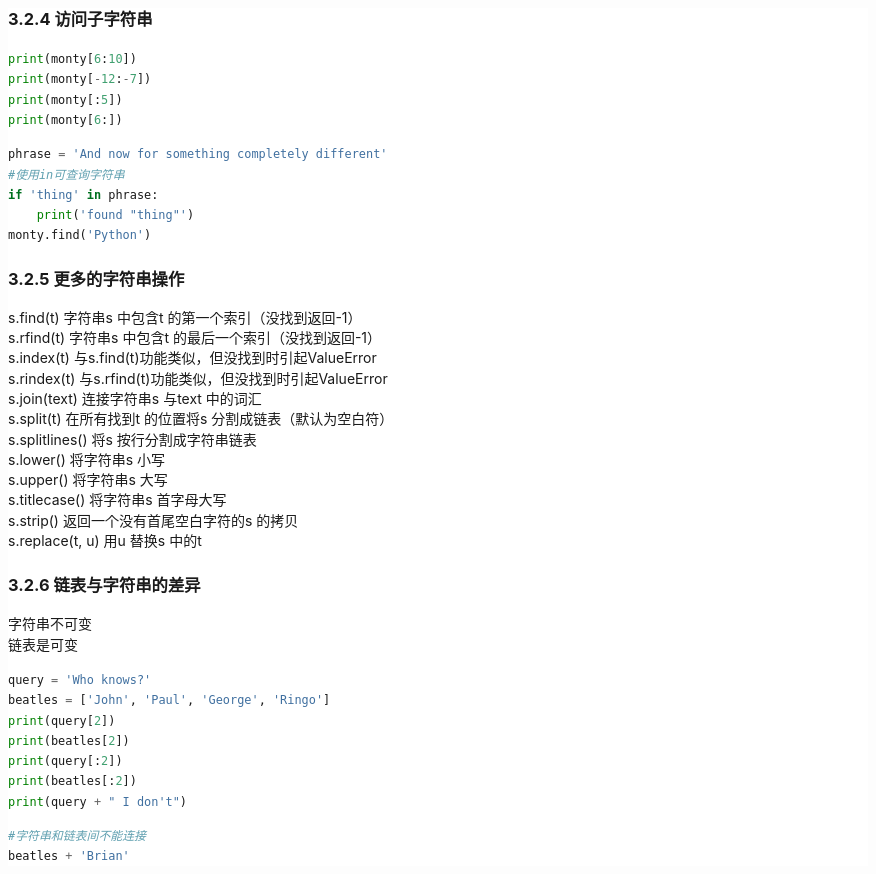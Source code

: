 ### 3.2.4 访问子字符串


```python
print(monty[6:10])
print(monty[-12:-7])
print(monty[:5])
print(monty[6:])
```


```python
phrase = 'And now for something completely different'
#使用in可查询字符串
if 'thing' in phrase:
    print('found "thing"')
monty.find('Python')
```

### 3.2.5 更多的字符串操作


s.find(t) 字符串s 中包含t 的第一个索引（没找到返回-1）  
s.rfind(t) 字符串s 中包含t 的最后一个索引（没找到返回-1）  
s.index(t) 与s.find(t)功能类似，但没找到时引起ValueError  
s.rindex(t) 与s.rfind(t)功能类似，但没找到时引起ValueError  
s.join(text) 连接字符串s 与text 中的词汇  
s.split(t) 在所有找到t 的位置将s 分割成链表（默认为空白符）  
s.splitlines() 将s 按行分割成字符串链表  
s.lower() 将字符串s 小写  
s.upper() 将字符串s 大写   
s.titlecase() 将字符串s 首字母大写  
s.strip() 返回一个没有首尾空白字符的s 的拷贝  
s.replace(t, u) 用u 替换s 中的t   

### 3.2.6 链表与字符串的差异
字符串不可变  
链表是可变


```python
query = 'Who knows?'
beatles = ['John', 'Paul', 'George', 'Ringo']
print(query[2])
print(beatles[2])
print(query[:2])
print(beatles[:2])
print(query + " I don't")
```


```python
#字符串和链表间不能连接
beatles + 'Brian'
```
